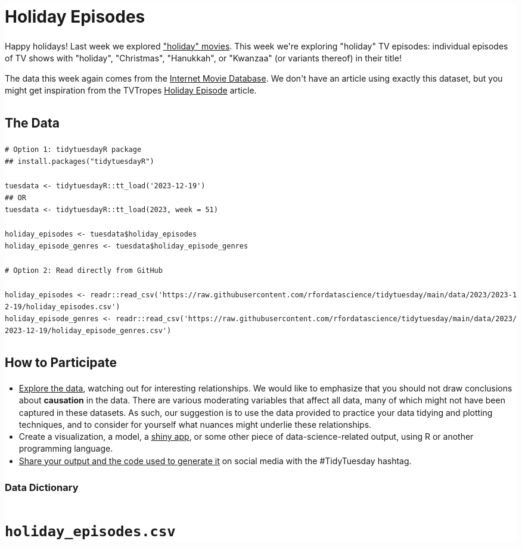 # Holiday Episodes

Happy holidays!
Last week we explored ["holiday" movies](../2023-12-12/readme.md).
This week we're exploring "holiday" TV episodes: individual episodes of TV shows with "holiday", "Christmas", "Hanukkah", or "Kwanzaa" (or variants thereof) in their title!

The data this week again comes from the [Internet Movie Database](https://developer.imdb.com/non-commercial-datasets/).
We don't have an article using exactly this dataset, but you might get inspiration from the TVTropes [Holiday Episode](https://tvtropes.org/pmwiki/pmwiki.php/Main/HolidayEpisode) article.

## The Data

```{r}
# Option 1: tidytuesdayR package 
## install.packages("tidytuesdayR")

tuesdata <- tidytuesdayR::tt_load('2023-12-19')
## OR
tuesdata <- tidytuesdayR::tt_load(2023, week = 51)

holiday_episodes <- tuesdata$holiday_episodes
holiday_episode_genres <- tuesdata$holiday_episode_genres

# Option 2: Read directly from GitHub

holiday_episodes <- readr::read_csv('https://raw.githubusercontent.com/rfordatascience/tidytuesday/main/data/2023/2023-12-19/holiday_episodes.csv')
holiday_episode_genres <- readr::read_csv('https://raw.githubusercontent.com/rfordatascience/tidytuesday/main/data/2023/2023-12-19/holiday_episode_genres.csv')
```

## How to Participate

- [Explore the data](https://r4ds.hadley.nz/), watching out for interesting relationships. We would like to emphasize that you should not draw conclusions about **causation** in the data. There are various moderating variables that affect all data, many of which might not have been captured in these datasets. As such, our suggestion is to use the data provided to practice your data tidying and plotting techniques, and to consider for yourself what nuances might underlie these relationships.
- Create a visualization, a model, a [shiny app](https://shiny.posit.co/), or some other piece of data-science-related output, using R or another programming language.
- [Share your output and the code used to generate it](../../../sharing.md) on social media with the #TidyTuesday hashtag.

### Data Dictionary

# `holiday_episodes.csv`
